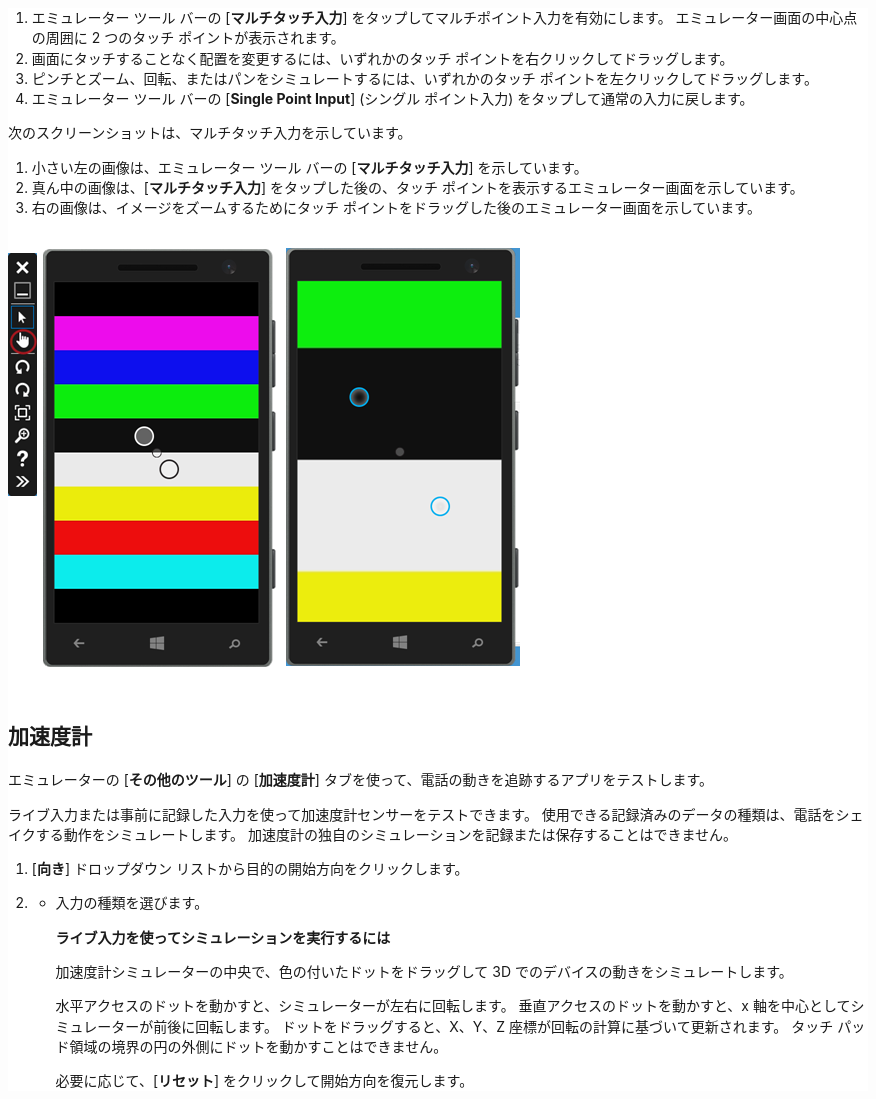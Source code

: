 1.  エミュレーター ツール バーの [**マルチタッチ入力**] をタップしてマルチポイント入力を有効にします。 エミュレーター画面の中心点の周囲に 2 つのタッチ ポイントが表示されます。
2.  画面にタッチすることなく配置を変更するには、いずれかのタッチ ポイントを右クリックしてドラッグします。
3.  ピンチとズーム、回転、またはパンをシミュレートするには、いずれかのタッチ ポイントを左クリックしてドラッグします。
4.  エミュレーター ツール バーの [**Single Point Input**] (シングル ポイント入力) をタップして通常の入力に戻します。

次のスクリーンショットは、マルチタッチ入力を示しています。

1.  小さい左の画像は、エミュレーター ツール バーの [**マルチタッチ入力**] を示しています。
2.  真ん中の画像は、[**マルチタッチ入力**] をタップした後の、タッチ ポイントを表示するエミュレーター画面を示しています。
3.  右の画像は、イメージをズームするためにタッチ ポイントをドラッグした後のエミュレーター画面を示しています。

![エミュレーター ツール バーのマルチポイント入力オプション](images/em-multipoint.png)

## <a name="accelerometer"></a>加速度計

エミュレーターの [**その他のツール**] の [**加速度計**] タブを使って、電話の動きを追跡するアプリをテストします。

ライブ入力または事前に記録した入力を使って加速度計センサーをテストできます。 使用できる記録済みのデータの種類は、電話をシェイクする動作をシミュレートします。 加速度計の独自のシミュレーションを記録または保存することはできません。

1.  [**向き**] ドロップダウン リストから目的の開始方向をクリックします。

2.  -   入力の種類を選びます。

        **ライブ入力を使ってシミュレーションを実行するには**

        加速度計シミュレーターの中央で、色の付いたドットをドラッグして 3D でのデバイスの動きをシミュレートします。

        水平アクセスのドットを動かすと、シミュレーターが左右に回転します。 垂直アクセスのドットを動かすと、x 軸を中心としてシミュレーターが前後に回転します。 ドットをドラッグすると、X、Y、Z 座標が回転の計算に基づいて更新されます。 タッチ パッド領域の境界の円の外側にドットを動かすことはできません。

        必要に応じて、[**リセット**] をクリックして開始方向を復元します。
